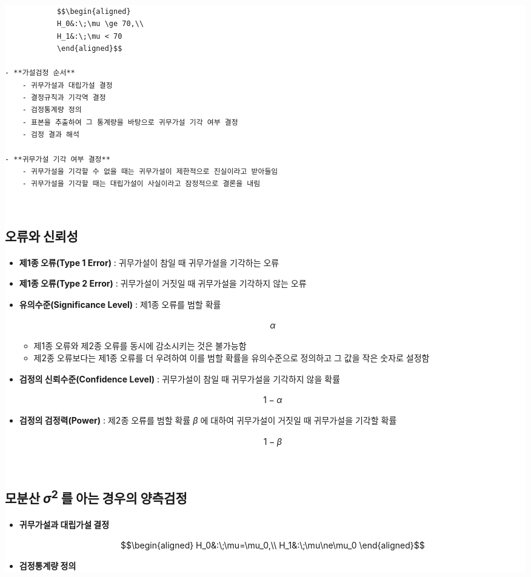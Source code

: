                 $$\begin{aligned}
                H_0&:\;\mu \ge 70,\\
                H_1&:\;\mu < 70
                \end{aligned}$$

    - **가설검정 순서**
        - 귀무가설과 대립가설 결정
        - 결정규칙과 기각역 결정
        - 검정통계량 정의
        - 표본을 추출하여 그 통계량을 바탕으로 귀무가설 기각 여부 결정
        - 검정 결과 해석

    - **귀무가설 기각 여부 결정**
        - 귀무가설을 기각할 수 없을 때는 귀무가설이 제한적으로 진실이라고 받아들임
        - 귀무가설을 기각할 때는 대립가설이 사실이라고 잠정적으로 결론을 내림

</br>

## 오류와 신뢰성

- **제1종 오류(Type 1 Error)** : 귀무가설이 참일 때 귀무가설을 기각하는 오류

- **제1종 오류(Type 2 Error)** : 귀무가설이 거짓일 때 귀무가설을 기각하지 않는 오류

- **유의수준(Significance Level)** : 제1종 오류를 범할 확률

    $$
    \alpha
    $$

    - 제1종 오류와 제2종 오류를 동시에 감소시키는 것은 불가능함
    - 제2종 오류보다는 제1종 오류를 더 우려하여 이를 범할 확률을 유의수준으로 정의하고 그 값을 작은 숫자로 설정함

- **검정의 신뢰수준(Confidence Level)** : 귀무가설이 참일 때 귀무가설을 기각하지 않을 확률

    $$
    1-\alpha
    $$

- **검정의 검정력(Power)** : 제2종 오류를 범할 확률 $\beta$ 에 대하여 귀무가설이 거짓일 때 귀무가설을 기각할 확률

    $$
    1-\beta
    $$

</br>

## 모분산 $\sigma^2$ 를 아는 경우의 양측검정

- **귀무가설과 대립가설 결정**

    $$\begin{aligned}
    H_0&:\;\mu=\mu_0,\\
    H_1&:\;\mu\ne\mu_0
    \end{aligned}$$

- **검정통계량 정의**
